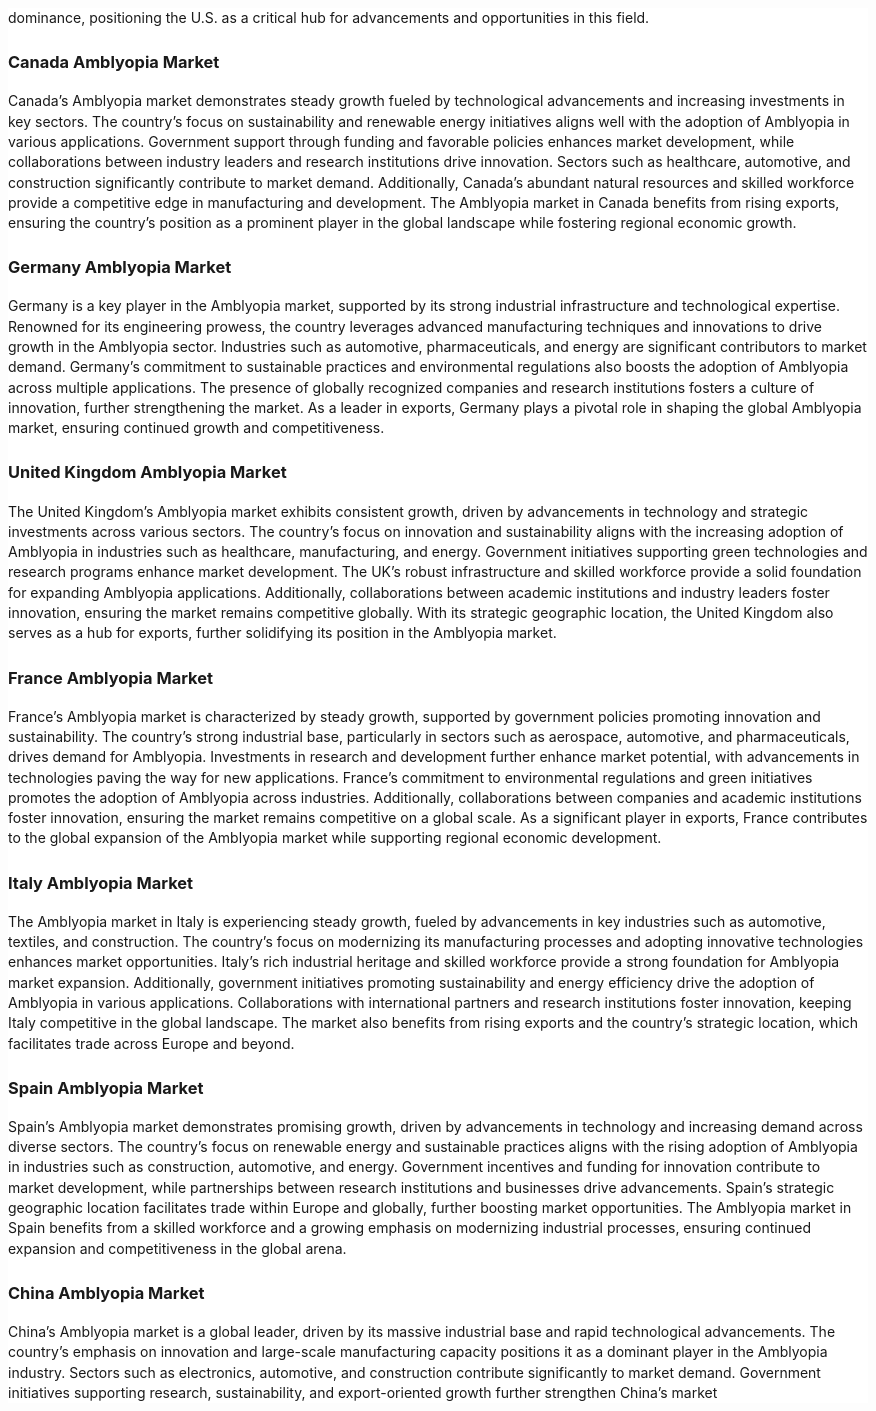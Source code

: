 dominance, positioning the U.S. as a critical hub for advancements and opportunities in this field.</p><h3>Canada Amblyopia Market</h3><p>Canada&rsquo;s Amblyopia market demonstrates steady growth fueled by technological advancements and increasing investments in key sectors. The country&rsquo;s focus on sustainability and renewable energy initiatives aligns well with the adoption of Amblyopia in various applications. Government support through funding and favorable policies enhances market development, while collaborations between industry leaders and research institutions drive innovation. Sectors such as healthcare, automotive, and construction significantly contribute to market demand. Additionally, Canada&rsquo;s abundant natural resources and skilled workforce provide a competitive edge in manufacturing and development. The Amblyopia market in Canada benefits from rising exports, ensuring the country&rsquo;s position as a prominent player in the global landscape while fostering regional economic growth.</p><h3>Germany Amblyopia Market</h3><p>Germany is a key player in the Amblyopia market, supported by its strong industrial infrastructure and technological expertise. Renowned for its engineering prowess, the country leverages advanced manufacturing techniques and innovations to drive growth in the Amblyopia sector. Industries such as automotive, pharmaceuticals, and energy are significant contributors to market demand. Germany&rsquo;s commitment to sustainable practices and environmental regulations also boosts the adoption of Amblyopia across multiple applications. The presence of globally recognized companies and research institutions fosters a culture of innovation, further strengthening the market. As a leader in exports, Germany plays a pivotal role in shaping the global Amblyopia market, ensuring continued growth and competitiveness.</p><h3>United Kingdom Amblyopia Market</h3><p>The United Kingdom&rsquo;s Amblyopia market exhibits consistent growth, driven by advancements in technology and strategic investments across various sectors. The country&rsquo;s focus on innovation and sustainability aligns with the increasing adoption of Amblyopia in industries such as healthcare, manufacturing, and energy. Government initiatives supporting green technologies and research programs enhance market development. The UK&rsquo;s robust infrastructure and skilled workforce provide a solid foundation for expanding Amblyopia applications. Additionally, collaborations between academic institutions and industry leaders foster innovation, ensuring the market remains competitive globally. With its strategic geographic location, the United Kingdom also serves as a hub for exports, further solidifying its position in the Amblyopia market.</p><h3>France Amblyopia Market</h3><p>France&rsquo;s Amblyopia market is characterized by steady growth, supported by government policies promoting innovation and sustainability. The country&rsquo;s strong industrial base, particularly in sectors such as aerospace, automotive, and pharmaceuticals, drives demand for Amblyopia. Investments in research and development further enhance market potential, with advancements in technologies paving the way for new applications. France&rsquo;s commitment to environmental regulations and green initiatives promotes the adoption of Amblyopia across industries. Additionally, collaborations between companies and academic institutions foster innovation, ensuring the market remains competitive on a global scale. As a significant player in exports, France contributes to the global expansion of the Amblyopia market while supporting regional economic development.</p><h3>Italy Amblyopia Market</h3><p>The Amblyopia market in Italy is experiencing steady growth, fueled by advancements in key industries such as automotive, textiles, and construction. The country&rsquo;s focus on modernizing its manufacturing processes and adopting innovative technologies enhances market opportunities. Italy&rsquo;s rich industrial heritage and skilled workforce provide a strong foundation for Amblyopia market expansion. Additionally, government initiatives promoting sustainability and energy efficiency drive the adoption of Amblyopia in various applications. Collaborations with international partners and research institutions foster innovation, keeping Italy competitive in the global landscape. The market also benefits from rising exports and the country&rsquo;s strategic location, which facilitates trade across Europe and beyond.</p><h3>Spain Amblyopia Market</h3><p>Spain&rsquo;s Amblyopia market demonstrates promising growth, driven by advancements in technology and increasing demand across diverse sectors. The country&rsquo;s focus on renewable energy and sustainable practices aligns with the rising adoption of Amblyopia in industries such as construction, automotive, and energy. Government incentives and funding for innovation contribute to market development, while partnerships between research institutions and businesses drive advancements. Spain&rsquo;s strategic geographic location facilitates trade within Europe and globally, further boosting market opportunities. The Amblyopia market in Spain benefits from a skilled workforce and a growing emphasis on modernizing industrial processes, ensuring continued expansion and competitiveness in the global arena.</p><h3>China Amblyopia Market</h3><p>China&rsquo;s Amblyopia market is a global leader, driven by its massive industrial base and rapid technological advancements. The country&rsquo;s emphasis on innovation and large-scale manufacturing capacity positions it as a dominant player in the Amblyopia industry. Sectors such as electronics, automotive, and construction contribute significantly to market demand. Government initiatives supporting research, sustainability, and export-oriented growth further strengthen China&rsquo;s market